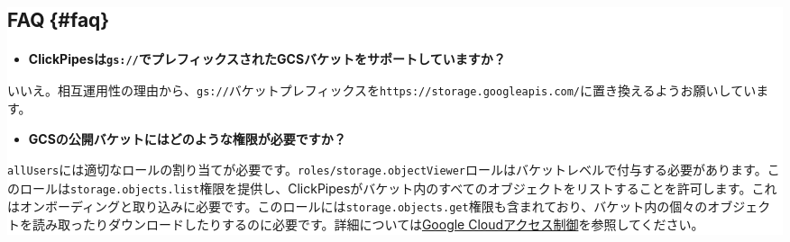 ## FAQ {#faq}

- **ClickPipesは`gs://`でプレフィックスされたGCSバケットをサポートしていますか？**

いいえ。相互運用性の理由から、`gs://`バケットプレフィックスを`https://storage.googleapis.com/`に置き換えるようお願いしています。

- **GCSの公開バケットにはどのような権限が必要ですか？**

`allUsers`には適切なロールの割り当てが必要です。`roles/storage.objectViewer`ロールはバケットレベルで付与する必要があります。このロールは`storage.objects.list`権限を提供し、ClickPipesがバケット内のすべてのオブジェクトをリストすることを許可します。これはオンボーディングと取り込みに必要です。このロールには`storage.objects.get`権限も含まれており、バケット内の個々のオブジェクトを読み取ったりダウンロードしたりするのに必要です。詳細については[Google Cloudアクセス制御](https://cloud.google.com/storage/docs/access-control/iam-roles)を参照してください。
